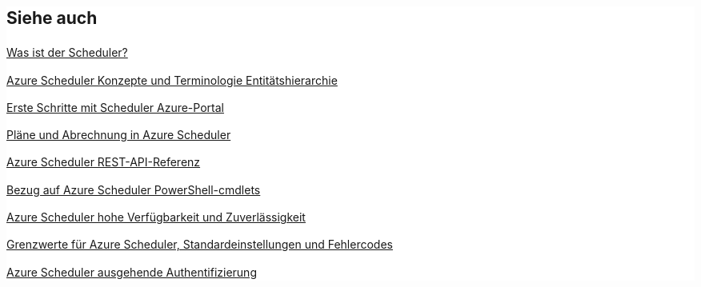 ## <a name="see-also"></a>Siehe auch


 [Was ist der Scheduler?](scheduler-intro.md)

 [Azure Scheduler Konzepte und Terminologie Entitätshierarchie](scheduler-concepts-terms.md)

 [Erste Schritte mit Scheduler Azure-Portal](scheduler-get-started-portal.md)

 [Pläne und Abrechnung in Azure Scheduler](scheduler-plans-billing.md)

 [Azure Scheduler REST-API-Referenz](https://msdn.microsoft.com/library/mt629143)

 [Bezug auf Azure Scheduler PowerShell-cmdlets](scheduler-powershell-reference.md)

 [Azure Scheduler hohe Verfügbarkeit und Zuverlässigkeit](scheduler-high-availability-reliability.md)

 [Grenzwerte für Azure Scheduler, Standardeinstellungen und Fehlercodes](scheduler-limits-defaults-errors.md)

 [Azure Scheduler ausgehende Authentifizierung](scheduler-outbound-authentication.md)
